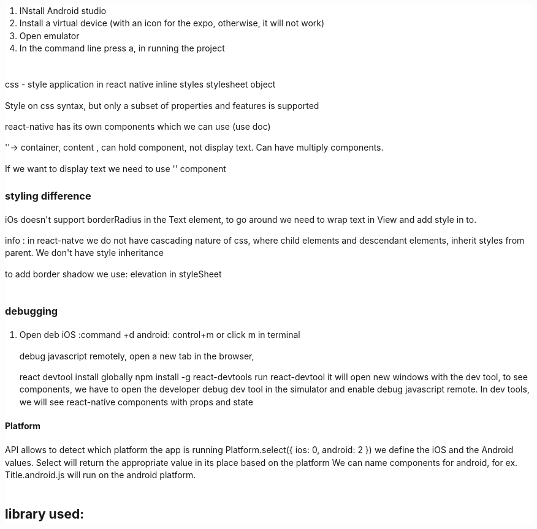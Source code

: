 1. INstall Android studio
2. Install a virtual device (with an icon for the expo, otherwise, it will not work)
3. Open emulator
4. In the command line press a, in running the project

</div>

#

css - style application in react native
inline styles
stylesheet object

Style on css syntax, but only a subset of properties and features is supported

react-native has its own components which we can use (use doc)

'<View/>'-> container, content , can hold component, not display text. Can have multiply components.

If we want to display text we need to use '<Text/>' component

### styling difference

iOs doesn't support borderRadius in the Text element, to go around we need to wrap text in View and add style in to.

info : in react-natve we do not have cascading nature of css, where child elements and descendant elements, inherit styles from parent. We don't have style inheritance

to add border shadow we use: elevation in styleSheet

#

### debugging

1. Open deb iOS :command +d
   android: control+m or click m in terminal

   debug javascript remotely, open a new tab in the browser,

   react devtool
   install globally npm install -g react-devtools
   run react-devtool
   it will open new windows with the dev tool, to see components, we have to open the developer debug dev tool in the simulator and enable debug javascript remote. In dev tools, we will see react-native components with props and state

#### Platform

API allows to detect which platform the app is running
Platform.select({ ios: 0, android: 2 }) we define the iOS and the Android values. Select will return the appropriate value in its place based on the platform
We can name components for android, for ex. Title.android.js will run on the android platform.

#

## library used:
